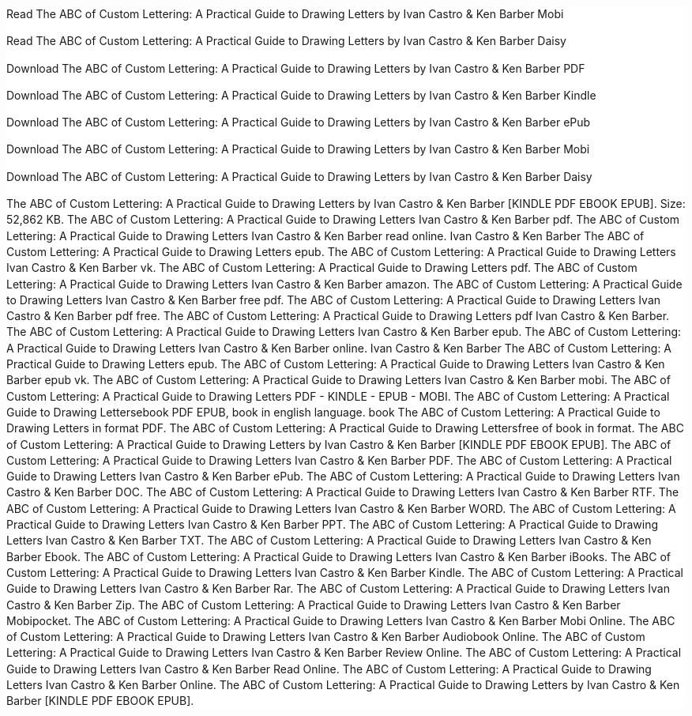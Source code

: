 Read The ABC of Custom Lettering: A Practical Guide to Drawing Letters by Ivan Castro & Ken Barber Mobi

Read The ABC of Custom Lettering: A Practical Guide to Drawing Letters by Ivan Castro & Ken Barber Daisy

Download The ABC of Custom Lettering: A Practical Guide to Drawing Letters by Ivan Castro & Ken Barber PDF

Download The ABC of Custom Lettering: A Practical Guide to Drawing Letters by Ivan Castro & Ken Barber Kindle

Download The ABC of Custom Lettering: A Practical Guide to Drawing Letters by Ivan Castro & Ken Barber ePub

Download The ABC of Custom Lettering: A Practical Guide to Drawing Letters by Ivan Castro & Ken Barber Mobi

Download The ABC of Custom Lettering: A Practical Guide to Drawing Letters by Ivan Castro & Ken Barber Daisy

The ABC of Custom Lettering: A Practical Guide to Drawing Letters by Ivan Castro & Ken Barber [KINDLE PDF EBOOK EPUB]. Size: 52,862 KB. The ABC of Custom Lettering: A Practical Guide to Drawing Letters Ivan Castro & Ken Barber pdf. The ABC of Custom Lettering: A Practical Guide to Drawing Letters Ivan Castro & Ken Barber read online. Ivan Castro & Ken Barber The ABC of Custom Lettering: A Practical Guide to Drawing Letters epub. The ABC of Custom Lettering: A Practical Guide to Drawing Letters Ivan Castro & Ken Barber vk. The ABC of Custom Lettering: A Practical Guide to Drawing Letters pdf. The ABC of Custom Lettering: A Practical Guide to Drawing Letters Ivan Castro & Ken Barber amazon. The ABC of Custom Lettering: A Practical Guide to Drawing Letters Ivan Castro & Ken Barber free pdf. The ABC of Custom Lettering: A Practical Guide to Drawing Letters Ivan Castro & Ken Barber pdf free. The ABC of Custom Lettering: A Practical Guide to Drawing Letters pdf Ivan Castro & Ken Barber. The ABC of Custom Lettering: A Practical Guide to Drawing Letters Ivan Castro & Ken Barber epub. The ABC of Custom Lettering: A Practical Guide to Drawing Letters Ivan Castro & Ken Barber online. Ivan Castro & Ken Barber The ABC of Custom Lettering: A Practical Guide to Drawing Letters epub. The ABC of Custom Lettering: A Practical Guide to Drawing Letters Ivan Castro & Ken Barber epub vk. The ABC of Custom Lettering: A Practical Guide to Drawing Letters Ivan Castro & Ken Barber mobi. The ABC of Custom Lettering: A Practical Guide to Drawing Letters PDF - KINDLE - EPUB - MOBI. The ABC of Custom Lettering: A Practical Guide to Drawing Lettersebook PDF EPUB, book in english language. book The ABC of Custom Lettering: A Practical Guide to Drawing Letters in format PDF. The ABC of Custom Lettering: A Practical Guide to Drawing Lettersfree of book in format. The ABC of Custom Lettering: A Practical Guide to Drawing Letters by Ivan Castro & Ken Barber [KINDLE PDF EBOOK EPUB]. The ABC of Custom Lettering: A Practical Guide to Drawing Letters Ivan Castro & Ken Barber PDF. The ABC of Custom Lettering: A Practical Guide to Drawing Letters Ivan Castro & Ken Barber ePub. The ABC of Custom Lettering: A Practical Guide to Drawing Letters Ivan Castro & Ken Barber DOC. The ABC of Custom Lettering: A Practical Guide to Drawing Letters Ivan Castro & Ken Barber RTF. The ABC of Custom Lettering: A Practical Guide to Drawing Letters Ivan Castro & Ken Barber WORD. The ABC of Custom Lettering: A Practical Guide to Drawing Letters Ivan Castro & Ken Barber PPT. The ABC of Custom Lettering: A Practical Guide to Drawing Letters Ivan Castro & Ken Barber TXT. The ABC of Custom Lettering: A Practical Guide to Drawing Letters Ivan Castro & Ken Barber Ebook. The ABC of Custom Lettering: A Practical Guide to Drawing Letters Ivan Castro & Ken Barber iBooks. The ABC of Custom Lettering: A Practical Guide to Drawing Letters Ivan Castro & Ken Barber Kindle. The ABC of Custom Lettering: A Practical Guide to Drawing Letters Ivan Castro & Ken Barber Rar. The ABC of Custom Lettering: A Practical Guide to Drawing Letters Ivan Castro & Ken Barber Zip. The ABC of Custom Lettering: A Practical Guide to Drawing Letters Ivan Castro & Ken Barber Mobipocket. The ABC of Custom Lettering: A Practical Guide to Drawing Letters Ivan Castro & Ken Barber Mobi Online. The ABC of Custom Lettering: A Practical Guide to Drawing Letters Ivan Castro & Ken Barber Audiobook Online. The ABC of Custom Lettering: A Practical Guide to Drawing Letters Ivan Castro & Ken Barber Review Online. The ABC of Custom Lettering: A Practical Guide to Drawing Letters Ivan Castro & Ken Barber Read Online. The ABC of Custom Lettering: A Practical Guide to Drawing Letters Ivan Castro & Ken Barber Online. The ABC of Custom Lettering: A Practical Guide to Drawing Letters by Ivan Castro & Ken Barber [KINDLE PDF EBOOK EPUB].
